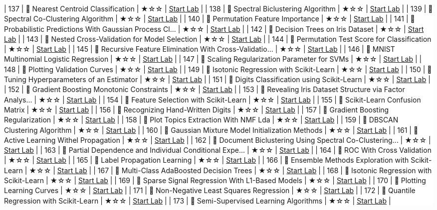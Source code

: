 |     137 | 📖 Nearest Centroid Classification                       | ★☆☆          | <a target='_blank' href='https://labex.io/labs/49226'>Start Lab</a>        |
|     138 | 📖 Spectral Biclustering Algorithm                       | ★☆☆          | <a target='_blank' href='https://labex.io/labs/49300'>Start Lab</a>        |
|     139 | 📖 Spectral Co-Clustering Algorithm                      | ★☆☆          | <a target='_blank' href='https://labex.io/labs/49301'>Start Lab</a>        |
|     140 | 📖 Permutation Feature Importance                        | ★☆☆          | <a target='_blank' href='https://labex.io/labs/71127'>Start Lab</a>        |
|     141 | 📖 Probabilistic Predictions With Gaussian Process Cl... | ★☆☆          | <a target='_blank' href='https://labex.io/labs/49143'>Start Lab</a>        |
|     142 | 📖 Decision Trees on Iris Dataset                        | ★☆☆          | <a target='_blank' href='https://labex.io/labs/49167'>Start Lab</a>        |
|     143 | 📖 Nested Cross-Validation for Model Selection           | ★☆☆          | <a target='_blank' href='https://labex.io/labs/49227'>Start Lab</a>        |
|     144 | 📖 Permutation Test Score for Classification             | ★☆☆          | <a target='_blank' href='https://labex.io/labs/49246'>Start Lab</a>        |
|     145 | 📖 Recursive Feature Elimination With Cross-Validatio... | ★☆☆          | <a target='_blank' href='https://labex.io/labs/49268'>Start Lab</a>        |
|     146 | 📖 MNIST Multinomial Logistic Regression                 | ★☆☆          | <a target='_blank' href='https://labex.io/labs/49297'>Start Lab</a>        |
|     147 | 📖 Scaling Regularization Parameter for SVMs             | ★☆☆          | <a target='_blank' href='https://labex.io/labs/49311'>Start Lab</a>        |
|     148 | 📖 Plotting Validation Curves                            | ★☆☆          | <a target='_blank' href='https://labex.io/labs/49326'>Start Lab</a>        |
|     149 | 📖 Isotonic Regression with Scikit-Learn                 | ★☆☆          | <a target='_blank' href='https://labex.io/labs/71112'>Start Lab</a>        |
|     150 | 📖 Tuning Hyperparameters of an Estimator                | ★☆☆          | <a target='_blank' href='https://labex.io/labs/71123'>Start Lab</a>        |
|     151 | 📖 Digits Classification using Scikit-Learn              | ★☆☆          | <a target='_blank' href='https://labex.io/labs/49106'>Start Lab</a>        |
|     152 | 📖 Gradient Boosting Monotonic Constraints               | ★☆☆          | <a target='_blank' href='https://labex.io/labs/49218'>Start Lab</a>        |
|     153 | 📖 Revealing Iris Dataset Structure via Factor Analys... | ★☆☆          | <a target='_blank' href='https://labex.io/labs/49327'>Start Lab</a>        |
|     154 | 📖 Feature Selection with Scikit-Learn                   | ★☆☆          | <a target='_blank' href='https://labex.io/labs/71110'>Start Lab</a>        |
|     155 | 📖 Scikit-Learn Confusion Matrix                         | ★☆☆          | <a target='_blank' href='https://labex.io/labs/49094'>Start Lab</a>        |
|     156 | 📖 Recognizing Hand-Written Digits                       | ★☆☆          | <a target='_blank' href='https://labex.io/labs/49107'>Start Lab</a>        |
|     157 | 📖 Gradient Boosting Regularization                      | ★☆☆          | <a target='_blank' href='https://labex.io/labs/49154'>Start Lab</a>        |
|     158 | 📖 Plot Topics Extraction With NMF Lda                   | ★☆☆          | <a target='_blank' href='https://labex.io/labs/49319'>Start Lab</a>        |
|     159 | 📖 DBSCAN Clustering Algorithm                           | ★☆☆          | <a target='_blank' href='https://labex.io/labs/49102'>Start Lab</a>        |
|     160 | 📖 Gaussian Mixture Model Initialization Methods         | ★☆☆          | <a target='_blank' href='https://labex.io/labs/49135'>Start Lab</a>        |
|     161 | 📖 Active Learning Withel Propagation                    | ★☆☆          | <a target='_blank' href='https://labex.io/labs/49184'>Start Lab</a>        |
|     162 | 📖 Document Biclustering Using Spectral Co-Clustering... | ★☆☆          | <a target='_blank' href='https://labex.io/labs/49069'>Start Lab</a>        |
|     163 | 📖 Partial Dependence and Individual Conditional Expe... | ★☆☆          | <a target='_blank' href='https://labex.io/labs/71126'>Start Lab</a>        |
|     164 | 📖 ROC With Cross Validation                             | ★☆☆          | <a target='_blank' href='https://labex.io/labs/49273'>Start Lab</a>        |
|     165 | 📖 Label Propagation Learning                            | ★☆☆          | <a target='_blank' href='https://labex.io/labs/49186'>Start Lab</a>        |
|     166 | 📖 Ensemble Methods Exploration with Scikit-Learn        | ★☆☆          | <a target='_blank' href='https://labex.io/labs/71108'>Start Lab</a>        |
|     167 | 📖 Multi-Class AdaBoosted Decision Trees                 | ★☆☆          | <a target='_blank' href='https://labex.io/labs/49056'>Start Lab</a>        |
|     168 | 📖 Isotonic Regression with Scikit-Learn                 | ★☆☆          | <a target='_blank' href='https://labex.io/labs/49172'>Start Lab</a>        |
|     169 | 📖 Sparse Signal Regression With L1-Based Models         | ★☆☆          | <a target='_blank' href='https://labex.io/labs/49187'>Start Lab</a>        |
|     170 | 📖 Plotting Learning Curves                              | ★☆☆          | <a target='_blank' href='https://labex.io/labs/49195'>Start Lab</a>        |
|     171 | 📖 Non-Negative Least Squares Regression                 | ★☆☆          | <a target='_blank' href='https://labex.io/labs/49228'>Start Lab</a>        |
|     172 | 📖 Quantile Regression with Scikit-Learn                 | ★☆☆          | <a target='_blank' href='https://labex.io/labs/49251'>Start Lab</a>        |
|     173 | 📖 Semi-Supervised Learning Algorithms                   | ★☆☆          | <a target='_blank' href='https://labex.io/labs/71111'>Start Lab</a>        |